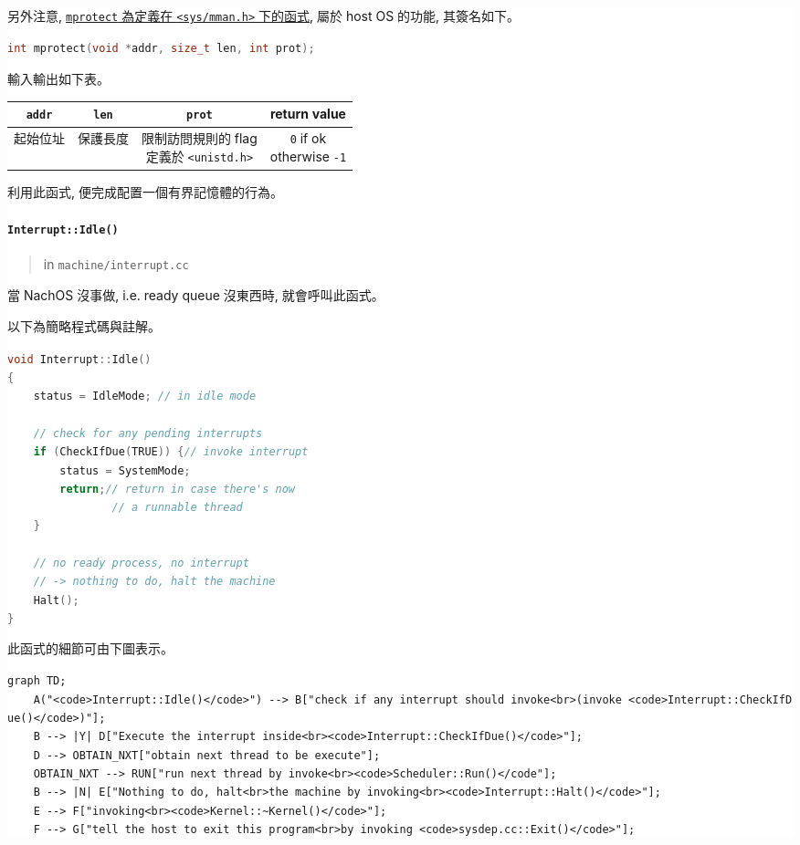 另外注意, [`mprotect` 為定義在 `<sys/mman.h>` 下的函式](https://man7.org/linux/man-pages/man2/mprotect.2.html), 屬於 host OS 的功能, 其簽名如下。

```cpp
int mprotect(void *addr, size_t len, int prot);
```

輸入輸出如下表。

|`addr`|`len`|`prot`|return value|
|:-:|:-:|:-:|:-:|
|起始位址|保護長度|限制訪問規則的 flag<br>定義於 `<unistd.h>`|`0` if ok<br>otherwise `-1`|

利用此函式, 便完成配置一個有界記憶體的行為。

#### `Interrupt::Idle()`

> in `machine/interrupt.cc`

當 NachOS 沒事做, i.e. ready queue 沒東西時, 就會呼叫此函式。

以下為簡略程式碼與註解。

```cpp
void Interrupt::Idle()
{
    status = IdleMode; // in idle mode

    // check for any pending interrupts
    if (CheckIfDue(TRUE)) {// invoke interrupt
        status = SystemMode;
        return;// return in case there's now
                // a runnable thread
    }

    // no ready process, no interrupt
    // -> nothing to do, halt the machine
    Halt();
}
```

此函式的細節可由下圖表示。

```mermaid
graph TD;
    A("<code>Interrupt::Idle()</code>") --> B["check if any interrupt should invoke<br>(invoke <code>Interrupt::CheckIfDue()</code>)"];
    B --> |Y| D["Execute the interrupt inside<br><code>Interrupt::CheckIfDue()</code>"];
    D --> OBTAIN_NXT["obtain next thread to be execute"];
    OBTAIN_NXT --> RUN["run next thread by invoke<br><code>Scheduler::Run()</code"];
    B --> |N| E["Nothing to do, halt<br>the machine by invoking<br><code>Interrupt::Halt()</code>"];
    E --> F["invoking<br><code>Kernel::~Kernel()</code>"];
    F --> G["tell the host to exit this program<br>by invoking <code>sysdep.cc::Exit()</code>"];
```
